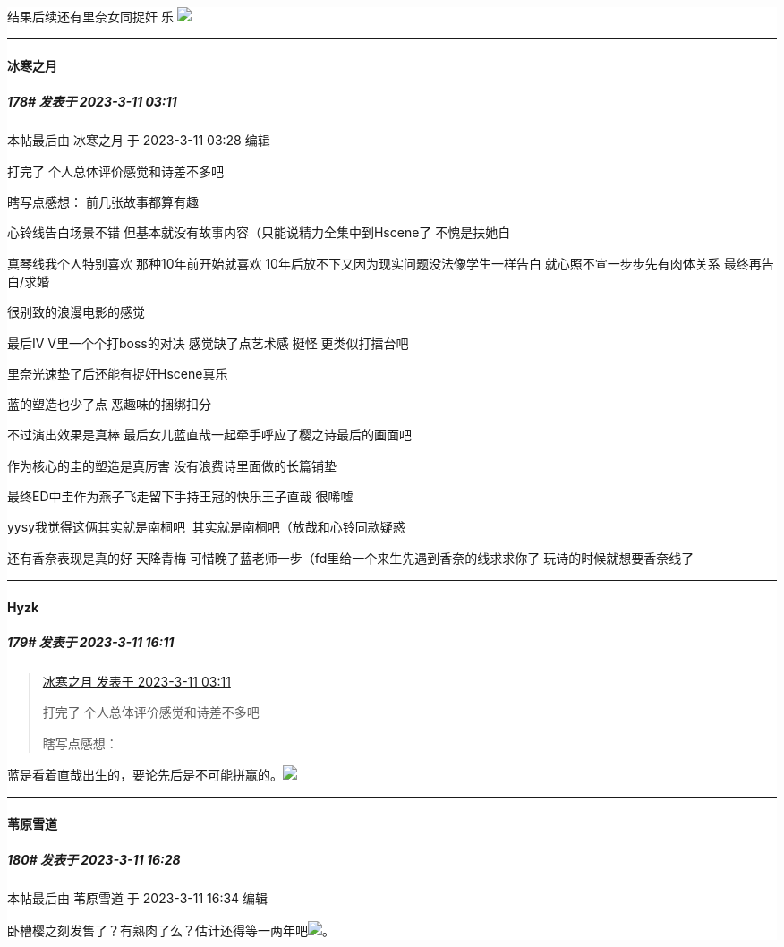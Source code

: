 结果后续还有里奈女同捉奸 乐 <img src="https://static.saraba1st.com/image/smiley/face2017/066.png" referrerpolicy="no-referrer">

*****

####  冰寒之月  
##### 178#       发表于 2023-3-11 03:11

 本帖最后由 冰寒之月 于 2023-3-11 03:28 编辑 

打完了 个人总体评价感觉和诗差不多吧

瞎写点感想：
前几张故事都算有趣

心铃线告白场景不错 但基本就没有故事内容（只能说精力全集中到Hscene了 不愧是扶她自

真琴线我个人特别喜欢 那种10年前开始就喜欢 10年后放不下又因为现实问题没法像学生一样告白 就心照不宣一步步先有肉体关系 最终再告白/求婚 

很别致的浪漫电影的感觉

最后IV V里一个个打boss的对决 感觉缺了点艺术感 挺怪 更类似打擂台吧

里奈光速垫了后还能有捉奸Hscene真乐

蓝的塑造也少了点 恶趣味的捆绑扣分

不过演出效果是真棒 最后女儿蓝直哉一起牵手呼应了樱之诗最后的画面吧

作为核心的圭的塑造是真厉害 没有浪费诗里面做的长篇铺垫

最终ED中圭作为燕子飞走留下手持王冠的快乐王子直哉 很唏嘘

yysy我觉得这俩其实就是南桐吧  其实就是南桐吧（放哉和心铃同款疑惑

还有香奈表现是真的好 天降青梅 可惜晚了蓝老师一步（fd里给一个来生先遇到香奈的线求求你了 玩诗的时候就想要香奈线了

*****

####  Hyzk  
##### 179#       发表于 2023-3-11 16:11

<blockquote><a href="httphttps://bbs.saraba1st.com/2b/forum.php?mod=redirect&amp;goto=findpost&amp;pid=60043615&amp;ptid=2061814" target="_blank">冰寒之月 发表于 2023-3-11 03:11</a>

打完了 个人总体评价感觉和诗差不多吧

瞎写点感想：</blockquote>
蓝是看着直哉出生的，要论先后是不可能拼赢的。<img src="https://static.saraba1st.com/image/smiley/face2017/067.png" referrerpolicy="no-referrer">

*****

####  苇原雪道  
##### 180#       发表于 2023-3-11 16:28

 本帖最后由 苇原雪道 于 2023-3-11 16:34 编辑 

卧槽樱之刻发售了？有熟肉了么？估计还得等一两年吧<img src="https://static.saraba1st.com/image/smiley/face2017/001.png" referrerpolicy="no-referrer">。
